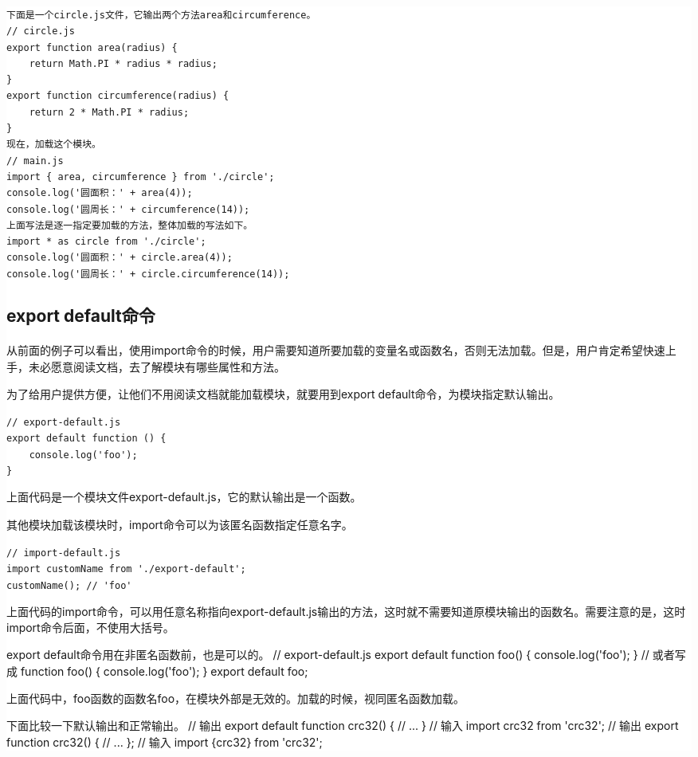 	下面是一个circle.js文件，它输出两个方法area和circumference。
	// circle.js
	export function area(radius) {
		return Math.PI * radius * radius;
	}
	export function circumference(radius) {
		return 2 * Math.PI * radius;
	}
	现在，加载这个模块。
	// main.js
	import { area, circumference } from './circle';
	console.log('圆面积：' + area(4));
	console.log('圆周长：' + circumference(14));
	上面写法是逐一指定要加载的方法，整体加载的写法如下。
	import * as circle from './circle';
	console.log('圆面积：' + circle.area(4));
	console.log('圆周长：' + circle.circumference(14));
##		export default命令

从前面的例子可以看出，使用import命令的时候，用户需要知道所要加载的变量名或函数名，否则无法加载。但是，用户肯定希望快速上手，未必愿意阅读文档，去了解模块有哪些属性和方法。

为了给用户提供方便，让他们不用阅读文档就能加载模块，就要用到export default命令，为模块指定默认输出。

	// export-default.js
	export default function () {
		console.log('foo');
	}

上面代码是一个模块文件export-default.js，它的默认输出是一个函数。

其他模块加载该模块时，import命令可以为该匿名函数指定任意名字。

	// import-default.js
	import customName from './export-default';
	customName(); // 'foo'

上面代码的import命令，可以用任意名称指向export-default.js输出的方法，这时就不需要知道原模块输出的函数名。需要注意的是，这时import命令后面，不使用大括号。

export default命令用在非匿名函数前，也是可以的。
	// export-default.js
	export default function foo() {
	console.log('foo');
	}
	// 或者写成
	function foo() {
	console.log('foo');
	}
	export default foo;

上面代码中，foo函数的函数名foo，在模块外部是无效的。加载的时候，视同匿名函数加载。

下面比较一下默认输出和正常输出。
	// 输出
	export default function crc32() {
	// ...
	}
	// 输入
	import crc32 from 'crc32';
	// 输出
	export function crc32() {
	// ...
	};
	// 输入
	import {crc32} from 'crc32';
